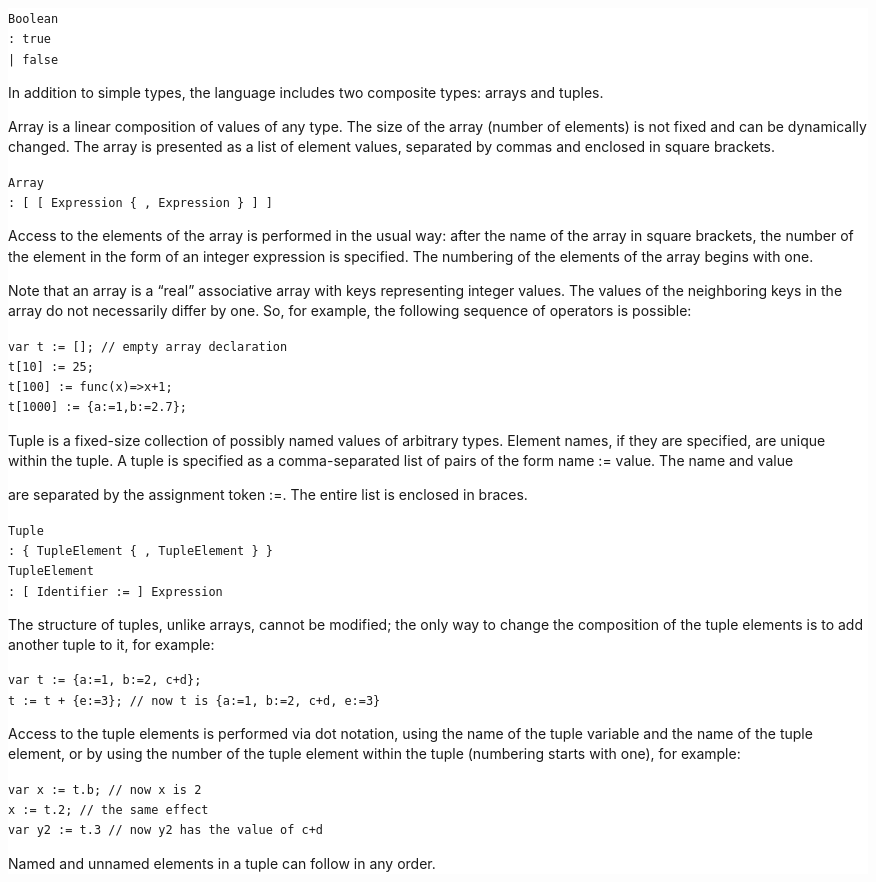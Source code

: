 ```
Boolean
: true
| false
```
In addition to simple types, the language includes two composite types: arrays and
tuples.

Array is a linear composition of values of any type. The size of the array (number of
elements) is not fixed and can be dynamically changed. The array is presented as a
list of element values, separated by commas and enclosed in square brackets.

```
Array
: [ [ Expression { , Expression } ] ]
```
Access to the elements of the array is performed in the usual way: after the name of
the array in square brackets, the number of the element in the form of an integer
expression is specified. The numbering of the elements of the array begins with
one.

Note that an array is a “real” associative array with keys representing integer values.
The values of the neighboring keys in the array do not necessarily differ by one. So,
for example, the following sequence of operators is possible:

```
var t := []; // empty array declaration
t[10] := 25;
t[100] := func(x)=>x+1;
t[1000] := {a:=1,b:=2.7};
```
Tuple is a fixed-size collection of possibly named values of arbitrary types. Element
names, if they are specified, are unique within the tuple. A tuple is specified as a
comma-separated list of pairs of the form name := value. The name and value

are separated by the assignment token :=. The entire list is enclosed in braces.

```
Tuple
: { TupleElement { , TupleElement } }
TupleElement
: [ Identifier := ] Expression
```
The structure of tuples, unlike arrays, cannot be modified; the only way to change
the composition of the tuple elements is to add another tuple to it, for example:

```
var t := {a:=1, b:=2, c+d};
t := t + {e:=3}; // now t is {a:=1, b:=2, c+d, e:=3}
```
Access to the tuple elements is performed via dot notation, using the name of the
tuple variable and the name of the tuple element, or by using the number of the tuple
element within the tuple (numbering starts with one), for example:

```
var x := t.b; // now x is 2
x := t.2; // the same effect
var y2 := t.3 // now y2 has the value of c+d
```
Named and unnamed elements in a tuple can follow in any order.
